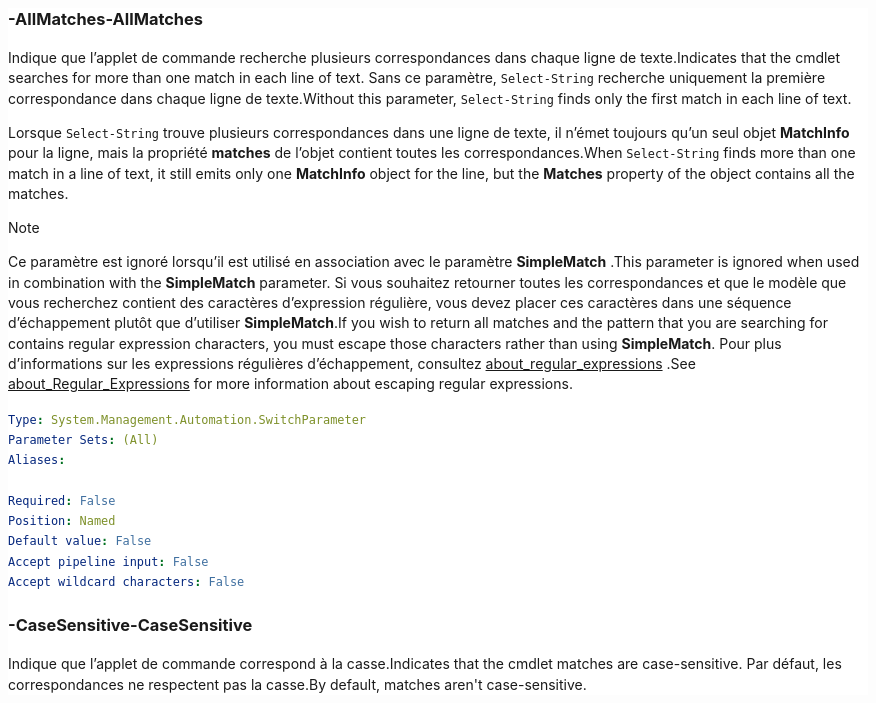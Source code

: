 ### <span data-ttu-id="c15c0-223">-AllMatches</span><span class="sxs-lookup"><span data-stu-id="c15c0-223">-AllMatches</span></span>

<span data-ttu-id="c15c0-224">Indique que l’applet de commande recherche plusieurs correspondances dans chaque ligne de texte.</span><span class="sxs-lookup"><span data-stu-id="c15c0-224">Indicates that the cmdlet searches for more than one match in each line of text.</span></span> <span data-ttu-id="c15c0-225">Sans ce paramètre, `Select-String` recherche uniquement la première correspondance dans chaque ligne de texte.</span><span class="sxs-lookup"><span data-stu-id="c15c0-225">Without this parameter, `Select-String` finds only the first match in each line of text.</span></span>

<span data-ttu-id="c15c0-226">Lorsque `Select-String` trouve plusieurs correspondances dans une ligne de texte, il n’émet toujours qu’un seul objet **MatchInfo** pour la ligne, mais la propriété **matches** de l’objet contient toutes les correspondances.</span><span class="sxs-lookup"><span data-stu-id="c15c0-226">When `Select-String` finds more than one match in a line of text, it still emits only one **MatchInfo** object for the line, but the **Matches** property of the object contains all the matches.</span></span>

> [!NOTE]
> <span data-ttu-id="c15c0-227">Ce paramètre est ignoré lorsqu’il est utilisé en association avec le paramètre **SimpleMatch** .</span><span class="sxs-lookup"><span data-stu-id="c15c0-227">This parameter is ignored when used in combination with the **SimpleMatch** parameter.</span></span> <span data-ttu-id="c15c0-228">Si vous souhaitez retourner toutes les correspondances et que le modèle que vous recherchez contient des caractères d’expression régulière, vous devez placer ces caractères dans une séquence d’échappement plutôt que d’utiliser **SimpleMatch**.</span><span class="sxs-lookup"><span data-stu-id="c15c0-228">If you wish to return all matches and the pattern that you are searching for contains regular expression characters, you must escape those characters rather than using **SimpleMatch**.</span></span> <span data-ttu-id="c15c0-229">Pour plus d’informations sur les expressions régulières d’échappement, consultez [about_regular_expressions](../Microsoft.PowerShell.Core/About/about_Regular_Expressions.md) .</span><span class="sxs-lookup"><span data-stu-id="c15c0-229">See [about_Regular_Expressions](../Microsoft.PowerShell.Core/About/about_Regular_Expressions.md) for more information about escaping regular expressions.</span></span>

```yaml
Type: System.Management.Automation.SwitchParameter
Parameter Sets: (All)
Aliases:

Required: False
Position: Named
Default value: False
Accept pipeline input: False
Accept wildcard characters: False
```

### <span data-ttu-id="c15c0-230">-CaseSensitive</span><span class="sxs-lookup"><span data-stu-id="c15c0-230">-CaseSensitive</span></span>

<span data-ttu-id="c15c0-231">Indique que l’applet de commande correspond à la casse.</span><span class="sxs-lookup"><span data-stu-id="c15c0-231">Indicates that the cmdlet matches are case-sensitive.</span></span> <span data-ttu-id="c15c0-232">Par défaut, les correspondances ne respectent pas la casse.</span><span class="sxs-lookup"><span data-stu-id="c15c0-232">By default, matches aren't case-sensitive.</span></span>
